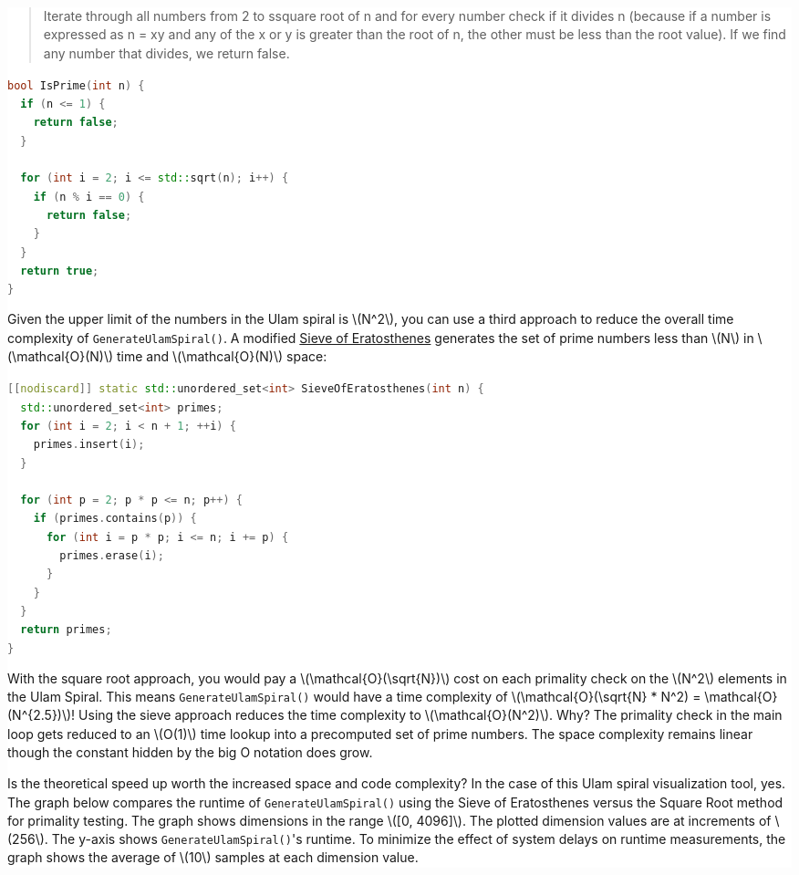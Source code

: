 > Iterate through all numbers from 2 to ssquare root of n and for every number
> check if it divides n (because if a number is expressed as n = xy and any of
> the x or y is greater than the root of n, the other must be less than the root
> value). If we find any number that divides, we return false.

```cpp
bool IsPrime(int n) {
  if (n <= 1) {
    return false;
  }

  for (int i = 2; i <= std::sqrt(n); i++) {
    if (n % i == 0) {
      return false;
    }
  }
  return true;
}
```

Given the upper limit of the numbers in the Ulam spiral is \\(N^2\\), you can
use a third approach to reduce the overall time complexity of
`GenerateUlamSpiral()`. A modified [Sieve of Eratosthenes][5] generates the set
of prime numbers less than \\(N\\) in \\(\mathcal{O}(N)\\) time and
\\(\mathcal{O}(N)\\) space:

```cpp
[[nodiscard]] static std::unordered_set<int> SieveOfEratosthenes(int n) {
  std::unordered_set<int> primes;
  for (int i = 2; i < n + 1; ++i) {
    primes.insert(i);
  }

  for (int p = 2; p * p <= n; p++) {
    if (primes.contains(p)) {
      for (int i = p * p; i <= n; i += p) {
        primes.erase(i);
      }
    }
  }
  return primes;
}
```

With the square root approach, you would pay a \\(\mathcal{O}(\sqrt{N})\\) cost
on each primality check on the \\(N^2\\) elements in the Ulam Spiral. This means
`GenerateUlamSpiral()` would have a time complexity of \\(\mathcal{O}(\sqrt{N} \*
N^2) = \mathcal{O}(N^{2.5})\\)! Using the sieve approach reduces the time
complexity to \\(\mathcal{O}(N^2)\\). Why? The primality check in the main loop
gets reduced to an \\(O(1)\\) time lookup into a precomputed set of prime
numbers. The space complexity remains linear though the constant hidden by the
big O notation does grow.

Is the theoretical speed up worth the increased space and code complexity? In
the case of this Ulam spiral visualization tool, yes. The graph below compares
the runtime of `GenerateUlamSpiral()` using the Sieve of Eratosthenes versus the
Square Root method for primality testing. The graph shows dimensions in the
range \\([0, 4096]\\). The plotted dimension values are at increments of
\\(256\\). The y-axis shows `GenerateUlamSpiral()`'s runtime. To minimize the
effect of system delays on runtime measurements, the graph shows the average of
\\(10\\) samples at each dimension value.


[1]: https://en.wikipedia.org/wiki/Ulam_spiral#
[2]: https://www.geeksforgeeks.org/print-a-given-matrix-in-spiral-form/
[3]: https://en.wikipedia.org/wiki/Prime_number
[4]: https://www.geeksforgeeks.org/prime-numbers/
[5]: https://www.geeksforgeeks.org/sieve-eratosthenes-0n-time-complexity/?ref=lbp
[6]: https://www.boost.org/doc/libs/1_76_0/libs/gil/doc/html/index.html
[7]: https://en.wikipedia.org/wiki/Ulam_spiral#Explanation
[8]: https://github.com/ivan-guerra/ulam_spiral